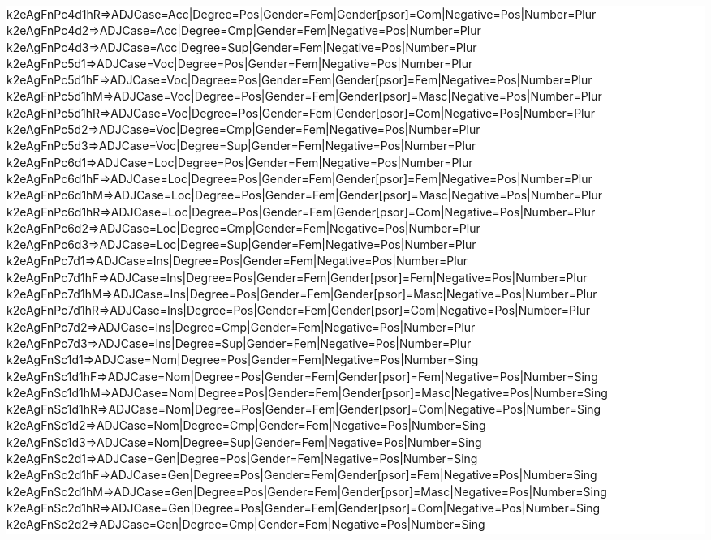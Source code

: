   <tr style="background:lightgray"><td>k2eAgFnPc4d1hR</td><td>=&gt;</td><td>ADJ</td><td>Case=Acc|Degree=Pos|Gender=Fem|Gender[psor]=Com|Negative=Pos|Number=Plur</td><td><em></em></td></tr>
  <tr><td>k2eAgFnPc4d2</td><td>=&gt;</td><td>ADJ</td><td>Case=Acc|Degree=Cmp|Gender=Fem|Negative=Pos|Number=Plur</td><td><em></em></td></tr>
  <tr style="background:lightgray"><td>k2eAgFnPc4d3</td><td>=&gt;</td><td>ADJ</td><td>Case=Acc|Degree=Sup|Gender=Fem|Negative=Pos|Number=Plur</td><td><em></em></td></tr>
  <tr><td>k2eAgFnPc5d1</td><td>=&gt;</td><td>ADJ</td><td>Case=Voc|Degree=Pos|Gender=Fem|Negative=Pos|Number=Plur</td><td><em></em></td></tr>
  <tr style="background:lightgray"><td>k2eAgFnPc5d1hF</td><td>=&gt;</td><td>ADJ</td><td>Case=Voc|Degree=Pos|Gender=Fem|Gender[psor]=Fem|Negative=Pos|Number=Plur</td><td><em></em></td></tr>
  <tr><td>k2eAgFnPc5d1hM</td><td>=&gt;</td><td>ADJ</td><td>Case=Voc|Degree=Pos|Gender=Fem|Gender[psor]=Masc|Negative=Pos|Number=Plur</td><td><em></em></td></tr>
  <tr style="background:lightgray"><td>k2eAgFnPc5d1hR</td><td>=&gt;</td><td>ADJ</td><td>Case=Voc|Degree=Pos|Gender=Fem|Gender[psor]=Com|Negative=Pos|Number=Plur</td><td><em></em></td></tr>
  <tr><td>k2eAgFnPc5d2</td><td>=&gt;</td><td>ADJ</td><td>Case=Voc|Degree=Cmp|Gender=Fem|Negative=Pos|Number=Plur</td><td><em></em></td></tr>
  <tr style="background:lightgray"><td>k2eAgFnPc5d3</td><td>=&gt;</td><td>ADJ</td><td>Case=Voc|Degree=Sup|Gender=Fem|Negative=Pos|Number=Plur</td><td><em></em></td></tr>
  <tr><td>k2eAgFnPc6d1</td><td>=&gt;</td><td>ADJ</td><td>Case=Loc|Degree=Pos|Gender=Fem|Negative=Pos|Number=Plur</td><td><em></em></td></tr>
  <tr style="background:lightgray"><td>k2eAgFnPc6d1hF</td><td>=&gt;</td><td>ADJ</td><td>Case=Loc|Degree=Pos|Gender=Fem|Gender[psor]=Fem|Negative=Pos|Number=Plur</td><td><em></em></td></tr>
  <tr><td>k2eAgFnPc6d1hM</td><td>=&gt;</td><td>ADJ</td><td>Case=Loc|Degree=Pos|Gender=Fem|Gender[psor]=Masc|Negative=Pos|Number=Plur</td><td><em></em></td></tr>
  <tr style="background:lightgray"><td>k2eAgFnPc6d1hR</td><td>=&gt;</td><td>ADJ</td><td>Case=Loc|Degree=Pos|Gender=Fem|Gender[psor]=Com|Negative=Pos|Number=Plur</td><td><em></em></td></tr>
  <tr><td>k2eAgFnPc6d2</td><td>=&gt;</td><td>ADJ</td><td>Case=Loc|Degree=Cmp|Gender=Fem|Negative=Pos|Number=Plur</td><td><em></em></td></tr>
  <tr style="background:lightgray"><td>k2eAgFnPc6d3</td><td>=&gt;</td><td>ADJ</td><td>Case=Loc|Degree=Sup|Gender=Fem|Negative=Pos|Number=Plur</td><td><em></em></td></tr>
  <tr><td>k2eAgFnPc7d1</td><td>=&gt;</td><td>ADJ</td><td>Case=Ins|Degree=Pos|Gender=Fem|Negative=Pos|Number=Plur</td><td><em></em></td></tr>
  <tr style="background:lightgray"><td>k2eAgFnPc7d1hF</td><td>=&gt;</td><td>ADJ</td><td>Case=Ins|Degree=Pos|Gender=Fem|Gender[psor]=Fem|Negative=Pos|Number=Plur</td><td><em></em></td></tr>
  <tr><td>k2eAgFnPc7d1hM</td><td>=&gt;</td><td>ADJ</td><td>Case=Ins|Degree=Pos|Gender=Fem|Gender[psor]=Masc|Negative=Pos|Number=Plur</td><td><em></em></td></tr>
  <tr style="background:lightgray"><td>k2eAgFnPc7d1hR</td><td>=&gt;</td><td>ADJ</td><td>Case=Ins|Degree=Pos|Gender=Fem|Gender[psor]=Com|Negative=Pos|Number=Plur</td><td><em></em></td></tr>
  <tr><td>k2eAgFnPc7d2</td><td>=&gt;</td><td>ADJ</td><td>Case=Ins|Degree=Cmp|Gender=Fem|Negative=Pos|Number=Plur</td><td><em></em></td></tr>
  <tr style="background:lightgray"><td>k2eAgFnPc7d3</td><td>=&gt;</td><td>ADJ</td><td>Case=Ins|Degree=Sup|Gender=Fem|Negative=Pos|Number=Plur</td><td><em></em></td></tr>
  <tr><td>k2eAgFnSc1d1</td><td>=&gt;</td><td>ADJ</td><td>Case=Nom|Degree=Pos|Gender=Fem|Negative=Pos|Number=Sing</td><td><em></em></td></tr>
  <tr style="background:lightgray"><td>k2eAgFnSc1d1hF</td><td>=&gt;</td><td>ADJ</td><td>Case=Nom|Degree=Pos|Gender=Fem|Gender[psor]=Fem|Negative=Pos|Number=Sing</td><td><em></em></td></tr>
  <tr><td>k2eAgFnSc1d1hM</td><td>=&gt;</td><td>ADJ</td><td>Case=Nom|Degree=Pos|Gender=Fem|Gender[psor]=Masc|Negative=Pos|Number=Sing</td><td><em></em></td></tr>
  <tr style="background:lightgray"><td>k2eAgFnSc1d1hR</td><td>=&gt;</td><td>ADJ</td><td>Case=Nom|Degree=Pos|Gender=Fem|Gender[psor]=Com|Negative=Pos|Number=Sing</td><td><em></em></td></tr>
  <tr><td>k2eAgFnSc1d2</td><td>=&gt;</td><td>ADJ</td><td>Case=Nom|Degree=Cmp|Gender=Fem|Negative=Pos|Number=Sing</td><td><em></em></td></tr>
  <tr style="background:lightgray"><td>k2eAgFnSc1d3</td><td>=&gt;</td><td>ADJ</td><td>Case=Nom|Degree=Sup|Gender=Fem|Negative=Pos|Number=Sing</td><td><em></em></td></tr>
  <tr><td>k2eAgFnSc2d1</td><td>=&gt;</td><td>ADJ</td><td>Case=Gen|Degree=Pos|Gender=Fem|Negative=Pos|Number=Sing</td><td><em></em></td></tr>
  <tr style="background:lightgray"><td>k2eAgFnSc2d1hF</td><td>=&gt;</td><td>ADJ</td><td>Case=Gen|Degree=Pos|Gender=Fem|Gender[psor]=Fem|Negative=Pos|Number=Sing</td><td><em></em></td></tr>
  <tr><td>k2eAgFnSc2d1hM</td><td>=&gt;</td><td>ADJ</td><td>Case=Gen|Degree=Pos|Gender=Fem|Gender[psor]=Masc|Negative=Pos|Number=Sing</td><td><em></em></td></tr>
  <tr style="background:lightgray"><td>k2eAgFnSc2d1hR</td><td>=&gt;</td><td>ADJ</td><td>Case=Gen|Degree=Pos|Gender=Fem|Gender[psor]=Com|Negative=Pos|Number=Sing</td><td><em></em></td></tr>
  <tr><td>k2eAgFnSc2d2</td><td>=&gt;</td><td>ADJ</td><td>Case=Gen|Degree=Cmp|Gender=Fem|Negative=Pos|Number=Sing</td><td><em></em></td></tr>